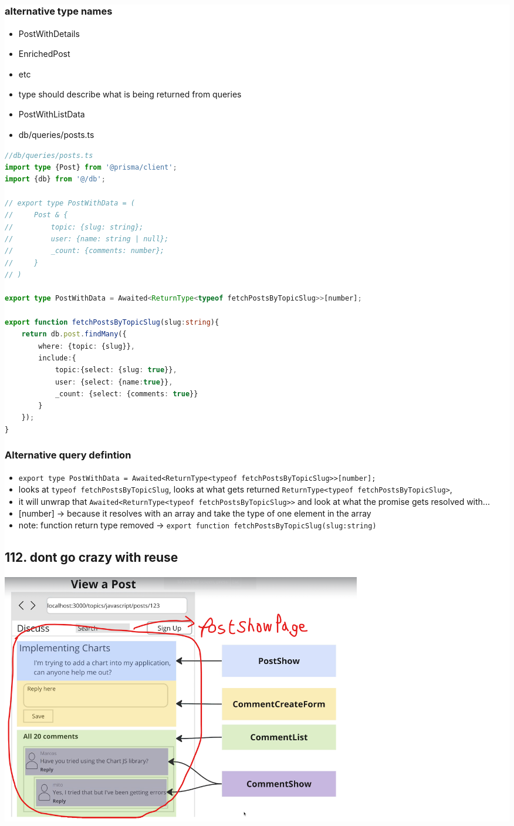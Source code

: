 ### alternative type names
- PostWithDetails
- EnrichedPost
- etc
- type should describe what is being returned from queries
- PostWithListData

- db/queries/posts.ts

```ts
//db/queries/posts.ts
import type {Post} from '@prisma/client';
import {db} from '@/db';

// export type PostWithData = (
//     Post & {
//         topic: {slug: string};
//         user: {name: string | null};
//         _count: {comments: number};
//     }
// )

export type PostWithData = Awaited<ReturnType<typeof fetchPostsByTopicSlug>>[number];

export function fetchPostsByTopicSlug(slug:string){
    return db.post.findMany({
        where: {topic: {slug}},
        include:{
            topic:{select: {slug: true}},
            user: {select: {name:true}},
            _count: {select: {comments: true}}
        }
    });
}
```
### Alternative query defintion
- `export type PostWithData = Awaited<ReturnType<typeof fetchPostsByTopicSlug>>[number];`
- looks at `typeof fetchPostsByTopicSlug`, looks at what gets returned `ReturnType<typeof fetchPostsByTopicSlug>`,
- it will unwrap that `Awaited<ReturnType<typeof fetchPostsByTopicSlug>>` and look at what the promise gets resolved with...
- [number] -> because it resolves with an array and take the type of one element in the array
- note: function return type removed -> `export function fetchPostsByTopicSlug(slug:string)`

## 112. dont go crazy with reuse

<img
src='exercise_files/112-view-a-post.png'
alt='112-view-a-post.png'
width=600
/>
